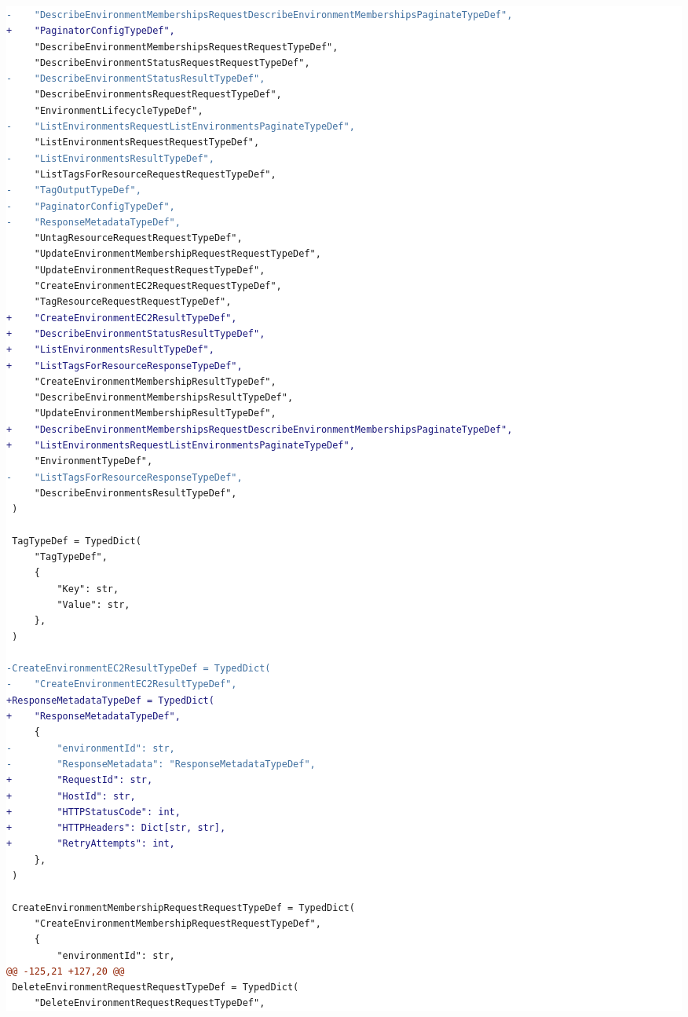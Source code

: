 ```diff
-    "DescribeEnvironmentMembershipsRequestDescribeEnvironmentMembershipsPaginateTypeDef",
+    "PaginatorConfigTypeDef",
     "DescribeEnvironmentMembershipsRequestRequestTypeDef",
     "DescribeEnvironmentStatusRequestRequestTypeDef",
-    "DescribeEnvironmentStatusResultTypeDef",
     "DescribeEnvironmentsRequestRequestTypeDef",
     "EnvironmentLifecycleTypeDef",
-    "ListEnvironmentsRequestListEnvironmentsPaginateTypeDef",
     "ListEnvironmentsRequestRequestTypeDef",
-    "ListEnvironmentsResultTypeDef",
     "ListTagsForResourceRequestRequestTypeDef",
-    "TagOutputTypeDef",
-    "PaginatorConfigTypeDef",
-    "ResponseMetadataTypeDef",
     "UntagResourceRequestRequestTypeDef",
     "UpdateEnvironmentMembershipRequestRequestTypeDef",
     "UpdateEnvironmentRequestRequestTypeDef",
     "CreateEnvironmentEC2RequestRequestTypeDef",
     "TagResourceRequestRequestTypeDef",
+    "CreateEnvironmentEC2ResultTypeDef",
+    "DescribeEnvironmentStatusResultTypeDef",
+    "ListEnvironmentsResultTypeDef",
+    "ListTagsForResourceResponseTypeDef",
     "CreateEnvironmentMembershipResultTypeDef",
     "DescribeEnvironmentMembershipsResultTypeDef",
     "UpdateEnvironmentMembershipResultTypeDef",
+    "DescribeEnvironmentMembershipsRequestDescribeEnvironmentMembershipsPaginateTypeDef",
+    "ListEnvironmentsRequestListEnvironmentsPaginateTypeDef",
     "EnvironmentTypeDef",
-    "ListTagsForResourceResponseTypeDef",
     "DescribeEnvironmentsResultTypeDef",
 )
 
 TagTypeDef = TypedDict(
     "TagTypeDef",
     {
         "Key": str,
         "Value": str,
     },
 )
 
-CreateEnvironmentEC2ResultTypeDef = TypedDict(
-    "CreateEnvironmentEC2ResultTypeDef",
+ResponseMetadataTypeDef = TypedDict(
+    "ResponseMetadataTypeDef",
     {
-        "environmentId": str,
-        "ResponseMetadata": "ResponseMetadataTypeDef",
+        "RequestId": str,
+        "HostId": str,
+        "HTTPStatusCode": int,
+        "HTTPHeaders": Dict[str, str],
+        "RetryAttempts": int,
     },
 )
 
 CreateEnvironmentMembershipRequestRequestTypeDef = TypedDict(
     "CreateEnvironmentMembershipRequestRequestTypeDef",
     {
         "environmentId": str,
@@ -125,21 +127,20 @@
 DeleteEnvironmentRequestRequestTypeDef = TypedDict(
     "DeleteEnvironmentRequestRequestTypeDef",
```
